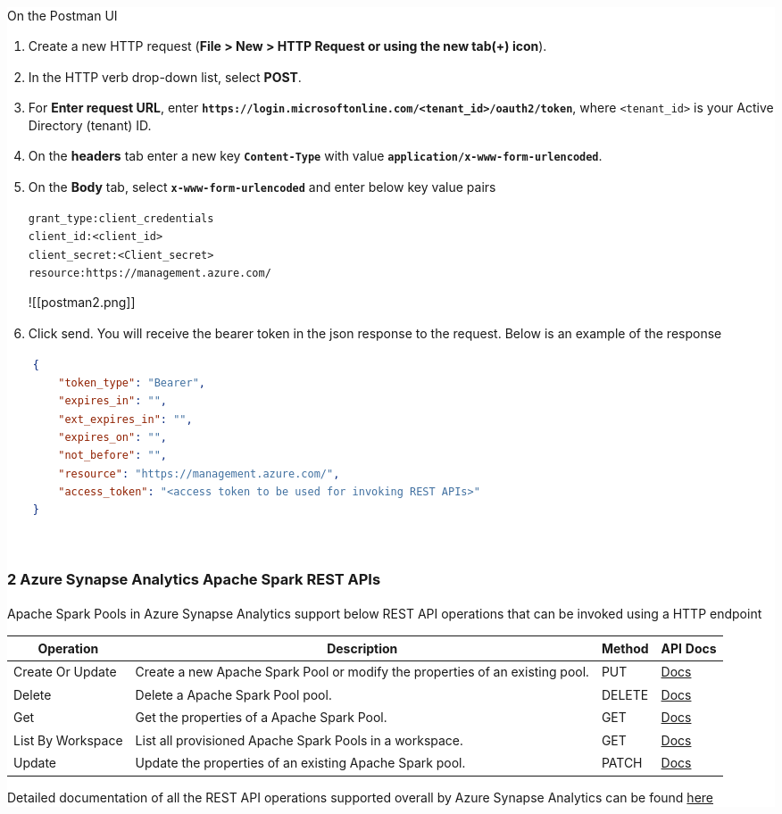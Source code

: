 On the Postman UI

1.  Create a new HTTP request (**File > New > HTTP Request or using the new tab(+) icon**).
    
2.  In the HTTP verb drop-down list, select **POST**.
    
3.  For **Enter request URL**, enter **`https://login.microsoftonline.com/<tenant_id>/oauth2/token`**, where `<tenant_id>` is your Active Directory (tenant) ID.
    
4.  On the **headers** tab enter a new key **`Content-Type`** with value **`application/x-www-form-urlencoded`**.
    
7.  On the **Body** tab, select **`x-www-form-urlencoded`** and enter below key value pairs
	```
	grant_type:client_credentials
	client_id:<client_id>
	client_secret:<Client_secret>
	resource:https://management.azure.com/ 
	```
	![[postman2.png]]

8. Click send. You will receive the bearer token in the json response to the request. Below is an example of the response
```json
	{
		"token_type": "Bearer",
		"expires_in": "",
		"ext_expires_in": "",
		"expires_on": "",
		"not_before": "",
		"resource": "https://management.azure.com/",
		"access_token": "<access token to be used for invoking REST APIs>"
    }
```

<br>

### 2 Azure Synapse Analytics Apache Spark REST APIs

Apache Spark Pools in Azure Synapse Analytics support below REST API operations that can be invoked using a HTTP endpoint

| **Operation**         | **Description** | **Method** | **API Docs** |
| ----------------- | ---------------------------------------------------------------------------- | ------ |--|
| Create Or Update  | Create a new Apache Spark Pool or modify the properties of an existing pool. | PUT    |[Docs](https://learn.microsoft.com/en-us/rest/api/synapse/big-data-pools/create-or-update?tabs=HTTP)
| Delete            | Delete a Apache Spark Pool pool.                                             | DELETE |[Docs](https://learn.microsoft.com/en-us/rest/api/synapse/big-data-pools/delete?tabs=HTTP)
| Get               | Get the properties of a Apache Spark Pool.                                   | GET    |[Docs](https://learn.microsoft.com/en-us/rest/api/synapse/big-data-pools/get?tabs=HTTP)|
| List By Workspace | List all provisioned Apache Spark Pools in a workspace.                      | GET    |[Docs](https://learn.microsoft.com/en-us/rest/api/synapse/big-data-pools/list-by-workspace?tabs=HTTP)|
| Update            | Update the properties of an existing Apache Spark pool.                      | PATCH  |[Docs](https://learn.microsoft.com/en-us/rest/api/synapse/big-data-pools/update?tabs=HTTP)|

Detailed documentation of all the REST API operations supported overall by Azure Synapse Analytics can be found [here](https://learn.microsoft.com/en-us/rest/api/synapse/big-data-pools/)
